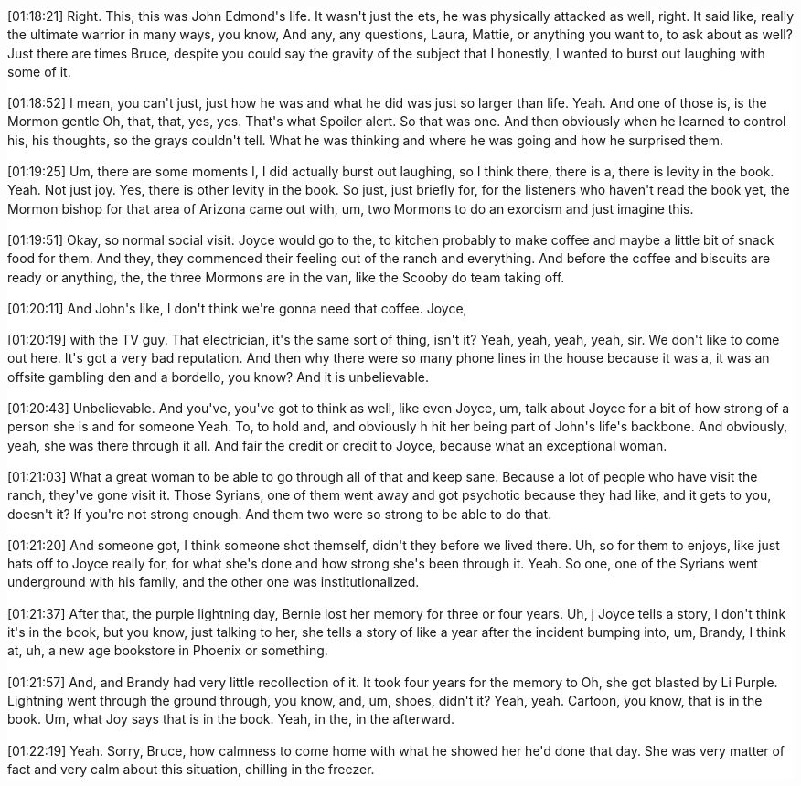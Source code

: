 [01:18:21] Right. This, this was John Edmond's life. It wasn't just the ets, he was physically attacked as well, right. It said like, really the ultimate warrior in many ways, you know, And any, any questions, Laura, Mattie, or anything you want to, to ask about as well? Just there are times Bruce, despite you could say the gravity of the subject that I honestly, I wanted to burst out laughing with some of it.

[01:18:52] I mean, you can't just, just how he was and what he did was just so larger than life. Yeah. And one of those is, is the Mormon gentle Oh, that, that, yes, yes. That's what Spoiler alert. So that was one. And then obviously when he learned to control his, his thoughts, so the grays couldn't tell. What he was thinking and where he was going and how he surprised them.

[01:19:25] Um, there are some moments I, I did actually burst out laughing, so I think there, there is a, there is levity in the book. Yeah. Not just joy. Yes, there is other levity in the book. So just, just briefly for, for the listeners who haven't read the book yet, the Mormon bishop for that area of Arizona came out with, um, two Mormons to do an exorcism and just imagine this.

[01:19:51] Okay, so normal social visit. Joyce would go to the, to kitchen probably to make coffee and maybe a little bit of snack food for them. And they, they commenced their feeling out of the ranch and everything. And before the coffee and biscuits are ready or anything, the, the three Mormons are in the van, like the Scooby do team taking off.

[01:20:11] And John's like, I don't think we're gonna need that coffee. Joyce,

[01:20:19] with the TV guy. That electrician, it's the same sort of thing, isn't it? Yeah, yeah, yeah, yeah, sir. We don't like to come out here. It's got a very bad reputation. And then why there were so many phone lines in the house because it was a, it was an offsite gambling den and a bordello, you know? And it is unbelievable.

[01:20:43] Unbelievable. And you've, you've got to think as well, like even Joyce, um, talk about Joyce for a bit of how strong of a person she is and for someone Yeah. To, to hold and, and obviously h hit her being part of John's life's backbone. And obviously, yeah, she was there through it all. And fair the credit or credit to Joyce, because what an exceptional woman.

[01:21:03] What a great woman to be able to go through all of that and keep sane. Because a lot of people who have visit the ranch, they've gone visit it. Those Syrians, one of them went away and got psychotic because they had like, and it gets to you, doesn't it? If you're not strong enough. And them two were so strong to be able to do that.

[01:21:20] And someone got, I think someone shot themself, didn't they before we lived there. Uh, so for them to enjoys, like just hats off to Joyce really for, for what she's done and how strong she's been through it. Yeah. So one, one of the Syrians went underground with his family, and the other one was institutionalized.

[01:21:37] After that, the purple lightning day, Bernie lost her memory for three or four years. Uh, j Joyce tells a story, I don't think it's in the book, but you know, just talking to her, she tells a story of like a year after the incident bumping into, um, Brandy, I think at, uh, a new age bookstore in Phoenix or something.

[01:21:57] And, and Brandy had very little recollection of it. It took four years for the memory to Oh, she got blasted by Li Purple. Lightning went through the ground through, you know, and, um, shoes, didn't it? Yeah, yeah. Cartoon, you know, that is in the book. Um, what Joy says that is in the book. Yeah, in the, in the afterward.

[01:22:19] Yeah. Sorry, Bruce, how calmness to come home with what he showed her he'd done that day. She was very matter of fact and very calm about this situation, chilling in the freezer.
